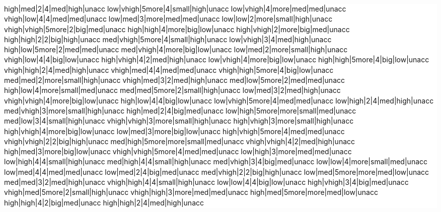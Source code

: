 high|med|2|4|med|high|unacc
low|vhigh|5more|4|small|high|unacc
low|vhigh|4|more|med|med|unacc
vhigh|low|4|4|med|med|unacc
low|med|3|more|med|med|unacc
low|low|2|more|small|high|unacc
vhigh|vhigh|5more|2|big|med|unacc
high|high|4|more|big|low|unacc
high|vhigh|2|more|big|med|unacc
high|high|2|2|big|high|unacc
med|vhigh|5more|4|small|high|unacc
low|vhigh|3|4|med|high|unacc
high|low|5more|2|med|med|unacc
med|vhigh|4|more|big|low|unacc
low|med|2|more|small|high|unacc
vhigh|low|4|4|big|low|unacc
high|vhigh|4|2|med|high|unacc
low|vhigh|4|more|big|low|unacc
high|high|5more|4|big|low|unacc
vhigh|high|2|4|med|high|unacc
vhigh|med|4|4|med|med|unacc
vhigh|high|5more|4|big|low|unacc
med|med|2|more|small|high|unacc
vhigh|med|3|2|med|high|unacc
med|low|5more|2|med|med|unacc
high|low|4|more|small|med|unacc
med|med|5more|2|small|high|unacc
low|med|3|2|med|high|unacc
vhigh|vhigh|4|more|big|low|unacc
high|low|4|4|big|low|unacc
low|vhigh|5more|4|med|med|unacc
low|high|2|4|med|high|unacc
med|vhigh|3|more|small|high|unacc
high|med|2|4|big|med|unacc
low|high|5more|more|small|med|unacc
med|low|3|4|small|high|unacc
vhigh|vhigh|3|more|small|high|unacc
high|vhigh|3|more|small|high|unacc
high|vhigh|4|more|big|low|unacc
low|med|3|more|big|low|unacc
high|vhigh|5more|4|med|med|unacc
vhigh|vhigh|2|2|big|high|unacc
med|high|5more|more|small|med|unacc
vhigh|vhigh|4|2|med|high|unacc
high|med|3|more|big|low|unacc
vhigh|vhigh|5more|4|med|med|unacc
low|high|3|more|med|med|unacc
low|high|4|4|small|high|unacc
med|high|4|4|small|high|unacc
med|vhigh|3|4|big|med|unacc
low|low|4|more|small|med|unacc
low|med|4|4|med|med|unacc
low|med|2|4|big|med|unacc
med|vhigh|2|2|big|high|unacc
low|med|5more|more|med|low|unacc
med|med|3|2|med|high|unacc
vhigh|high|4|4|small|high|unacc
low|low|4|4|big|low|unacc
high|vhigh|3|4|big|med|unacc
vhigh|med|5more|2|small|high|unacc
vhigh|high|3|more|med|med|unacc
high|med|5more|more|med|low|unacc
high|high|4|2|big|med|unacc
high|high|2|4|med|high|unacc